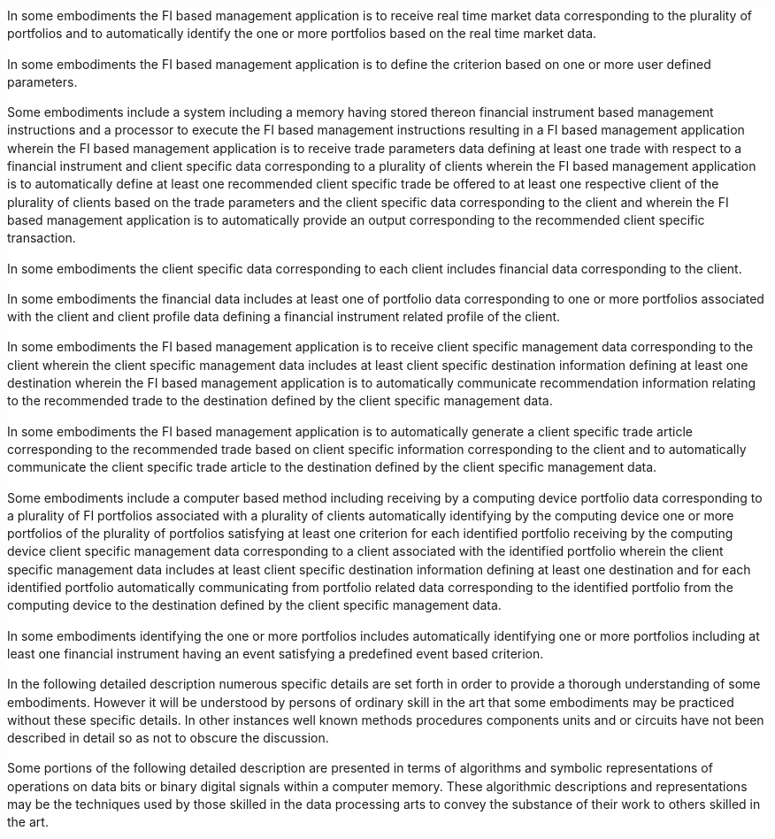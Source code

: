 In some embodiments the FI based management application is to receive real time market data corresponding to the plurality of portfolios and to automatically identify the one or more portfolios based on the real time market data.

In some embodiments the FI based management application is to define the criterion based on one or more user defined parameters.

Some embodiments include a system including a memory having stored thereon financial instrument based management instructions and a processor to execute the FI based management instructions resulting in a FI based management application wherein the FI based management application is to receive trade parameters data defining at least one trade with respect to a financial instrument and client specific data corresponding to a plurality of clients wherein the FI based management application is to automatically define at least one recommended client specific trade be offered to at least one respective client of the plurality of clients based on the trade parameters and the client specific data corresponding to the client and wherein the FI based management application is to automatically provide an output corresponding to the recommended client specific transaction.

In some embodiments the client specific data corresponding to each client includes financial data corresponding to the client.

In some embodiments the financial data includes at least one of portfolio data corresponding to one or more portfolios associated with the client and client profile data defining a financial instrument related profile of the client.

In some embodiments the FI based management application is to receive client specific management data corresponding to the client wherein the client specific management data includes at least client specific destination information defining at least one destination wherein the FI based management application is to automatically communicate recommendation information relating to the recommended trade to the destination defined by the client specific management data.

In some embodiments the FI based management application is to automatically generate a client specific trade article corresponding to the recommended trade based on client specific information corresponding to the client and to automatically communicate the client specific trade article to the destination defined by the client specific management data.

Some embodiments include a computer based method including receiving by a computing device portfolio data corresponding to a plurality of FI portfolios associated with a plurality of clients automatically identifying by the computing device one or more portfolios of the plurality of portfolios satisfying at least one criterion for each identified portfolio receiving by the computing device client specific management data corresponding to a client associated with the identified portfolio wherein the client specific management data includes at least client specific destination information defining at least one destination and for each identified portfolio automatically communicating from portfolio related data corresponding to the identified portfolio from the computing device to the destination defined by the client specific management data.

In some embodiments identifying the one or more portfolios includes automatically identifying one or more portfolios including at least one financial instrument having an event satisfying a predefined event based criterion.

In the following detailed description numerous specific details are set forth in order to provide a thorough understanding of some embodiments. However it will be understood by persons of ordinary skill in the art that some embodiments may be practiced without these specific details. In other instances well known methods procedures components units and or circuits have not been described in detail so as not to obscure the discussion.

Some portions of the following detailed description are presented in terms of algorithms and symbolic representations of operations on data bits or binary digital signals within a computer memory. These algorithmic descriptions and representations may be the techniques used by those skilled in the data processing arts to convey the substance of their work to others skilled in the art.
